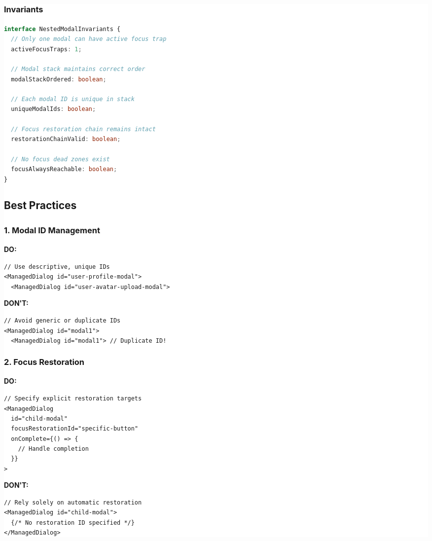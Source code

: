 ### Invariants
```typescript
interface NestedModalInvariants {
  // Only one modal can have active focus trap
  activeFocusTraps: 1;
  
  // Modal stack maintains correct order
  modalStackOrdered: boolean;
  
  // Each modal ID is unique in stack
  uniqueModalIds: boolean;
  
  // Focus restoration chain remains intact
  restorationChainValid: boolean;
  
  // No focus dead zones exist
  focusAlwaysReachable: boolean;
}
```

## Best Practices

### 1. Modal ID Management

**DO:**
```tsx
// Use descriptive, unique IDs
<ManagedDialog id="user-profile-modal">
  <ManagedDialog id="user-avatar-upload-modal">
```

**DON'T:**
```tsx
// Avoid generic or duplicate IDs
<ManagedDialog id="modal1">
  <ManagedDialog id="modal1"> // Duplicate ID!
```

### 2. Focus Restoration

**DO:**
```tsx
// Specify explicit restoration targets
<ManagedDialog
  id="child-modal"
  focusRestorationId="specific-button"
  onComplete={() => {
    // Handle completion
  }}
>
```

**DON'T:**
```tsx
// Rely solely on automatic restoration
<ManagedDialog id="child-modal">
  {/* No restoration ID specified */}
</ManagedDialog>
```

